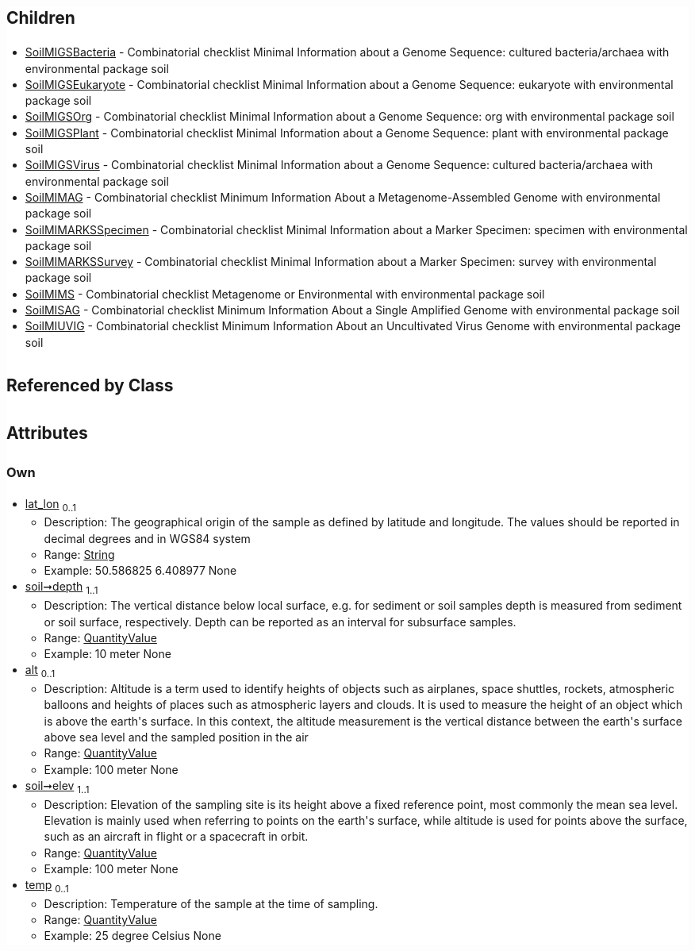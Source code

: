 ## Children

 * [SoilMIGSBacteria](SoilMIGSBacteria.md) - Combinatorial checklist Minimal Information about a Genome Sequence: cultured bacteria/archaea with environmental package soil
 * [SoilMIGSEukaryote](SoilMIGSEukaryote.md) - Combinatorial checklist Minimal Information about a Genome Sequence: eukaryote with environmental package soil
 * [SoilMIGSOrg](SoilMIGSOrg.md) - Combinatorial checklist Minimal Information about a Genome Sequence: org with environmental package soil
 * [SoilMIGSPlant](SoilMIGSPlant.md) - Combinatorial checklist Minimal Information about a Genome Sequence: plant with environmental package soil
 * [SoilMIGSVirus](SoilMIGSVirus.md) - Combinatorial checklist Minimal Information about a Genome Sequence: cultured bacteria/archaea with environmental package soil
 * [SoilMIMAG](SoilMIMAG.md) - Combinatorial checklist Minimum Information About a Metagenome-Assembled Genome with environmental package soil
 * [SoilMIMARKSSpecimen](SoilMIMARKSSpecimen.md) - Combinatorial checklist Minimal Information about a Marker Specimen: specimen with environmental package soil
 * [SoilMIMARKSSurvey](SoilMIMARKSSurvey.md) - Combinatorial checklist Minimal Information about a Marker Specimen: survey with environmental package soil
 * [SoilMIMS](SoilMIMS.md) - Combinatorial checklist Metagenome or Environmental with environmental package soil
 * [SoilMISAG](SoilMISAG.md) - Combinatorial checklist Minimum Information About a Single Amplified Genome with environmental package soil
 * [SoilMIUVIG](SoilMIUVIG.md) - Combinatorial checklist Minimum Information About an Uncultivated Virus Genome with environmental package soil

## Referenced by Class


## Attributes


### Own

 * [lat_lon](lat_lon.md)  <sub>0..1</sub>
     * Description: The geographical origin of the sample as defined by latitude and longitude. The values should be reported in decimal degrees and in WGS84 system
     * Range: [String](types/String.md)
     * Example: 50.586825 6.408977 None
 * [soil➞depth](soil_depth.md)  <sub>1..1</sub>
     * Description: The vertical distance below local surface, e.g. for sediment or soil samples depth is measured from sediment or soil surface, respectively. Depth can be reported as an interval for subsurface samples.
     * Range: [QuantityValue](QuantityValue.md)
     * Example: 10 meter None
 * [alt](alt.md)  <sub>0..1</sub>
     * Description: Altitude is a term used to identify heights of objects such as airplanes, space shuttles, rockets, atmospheric balloons and heights of places such as atmospheric layers and clouds. It is used to measure the height of an object which is above the earth's surface. In this context, the altitude measurement is the vertical distance between the earth's surface above sea level and the sampled position in the air
     * Range: [QuantityValue](QuantityValue.md)
     * Example: 100 meter None
 * [soil➞elev](soil_elev.md)  <sub>1..1</sub>
     * Description: Elevation of the sampling site is its height above a fixed reference point, most commonly the mean sea level. Elevation is mainly used when referring to points on the earth's surface, while altitude is used for points above the surface, such as an aircraft in flight or a spacecraft in orbit.
     * Range: [QuantityValue](QuantityValue.md)
     * Example: 100 meter None
 * [temp](temp.md)  <sub>0..1</sub>
     * Description: Temperature of the sample at the time of sampling.
     * Range: [QuantityValue](QuantityValue.md)
     * Example: 25 degree Celsius None